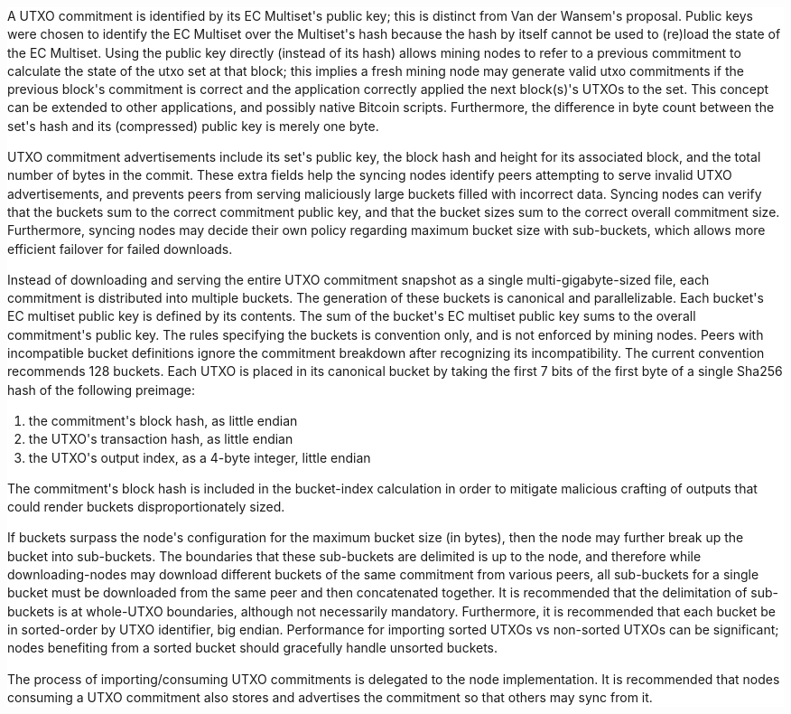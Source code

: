 A UTXO commitment is identified by its EC Multiset's public key; this is distinct from Van der Wansem's proposal.
Public keys were chosen to identify the EC Multiset over the Multiset's hash because the hash by itself cannot be used to (re)load the state of the EC Multiset.
Using the public key directly (instead of its hash) allows mining nodes to refer to a previous commitment to calculate the state of the utxo set at that block;
this implies a fresh mining node may generate valid utxo commitments if the previous block's commitment is correct and the application correctly applied the next block(s)'s UTXOs to the set.
This concept can be extended to other applications, and possibly native Bitcoin scripts.
Furthermore, the difference in byte count between the set's hash and its (compressed) public key is merely one byte.

UTXO commitment advertisements include its set's public key, the block hash and height for its associated block, and the total number of bytes in the commit.
These extra fields help the syncing nodes identify peers attempting to serve invalid UTXO advertisements, and prevents peers from serving maliciously large buckets filled with incorrect data.
Syncing nodes can verify that the buckets sum to the correct commitment public key, and that the bucket sizes sum to the correct overall commitment size.
Furthermore, syncing nodes may decide their own policy regarding maximum bucket size with sub-buckets, which allows more efficient failover for failed downloads.

Instead of downloading and serving the entire UTXO commitment snapshot as a single multi-gigabyte-sized file, each commitment is distributed into multiple buckets.
The generation of these buckets is canonical and parallelizable.
Each bucket's EC multiset public key is defined by its contents.
The sum of the bucket's EC multiset public key sums to the overall commitment's public key.
The rules specifying the buckets is convention only, and is not enforced by mining nodes.
Peers with incompatible bucket definitions ignore the commitment breakdown after recognizing its incompatibility.
The current convention recommends 128 buckets.
Each UTXO is placed in its canonical bucket by taking the first 7 bits of the first byte of a single Sha256 hash of the following preimage:
1. the commitment's block hash, as little endian
2. the UTXO's transaction hash, as little endian
3. the UTXO's output index, as a 4-byte integer, little endian

The commitment's block hash is included in the bucket-index calculation in order to mitigate malicious crafting of outputs that could render buckets disproportionately sized.

If buckets surpass the node's configuration for the maximum bucket size (in bytes), then the node may further break up the bucket into sub-buckets.
The boundaries that these sub-buckets are delimited is up to the node, and therefore while downloading-nodes may download different buckets of the same commitment from various peers, all sub-buckets for a single bucket must be downloaded from the same peer and then concatenated together.
It is recommended that the delimitation of sub-buckets is at whole-UTXO boundaries, although not necessarily mandatory.
Furthermore, it is recommended that each bucket be in sorted-order by UTXO identifier, big endian.
Performance for importing sorted UTXOs vs non-sorted UTXOs can be significant; nodes benefiting from a sorted bucket should gracefully handle unsorted buckets.

The process of importing/consuming UTXO commitments is delegated to the node implementation.
It is recommended that nodes consuming a UTXO commitment also stores and advertises the commitment so that others may sync from it.
